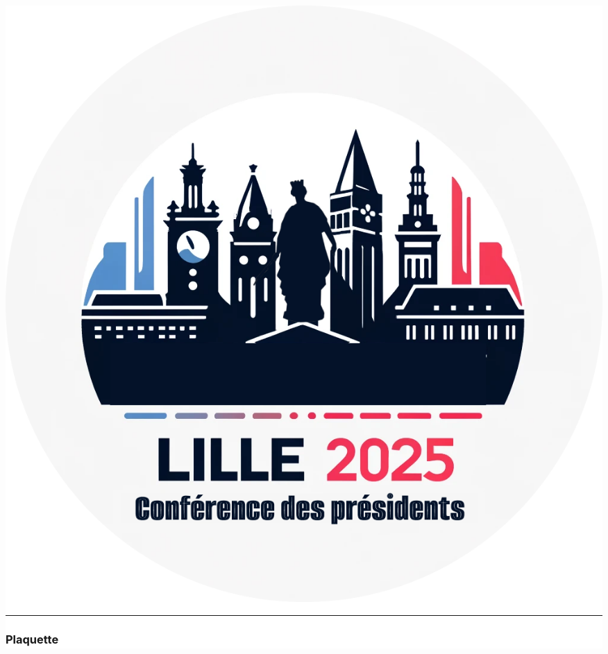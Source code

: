 <img src="img/propositions/logo1/frame_logo1.png" >
</div>

---

### Plaquette

<div style="text-align:center">